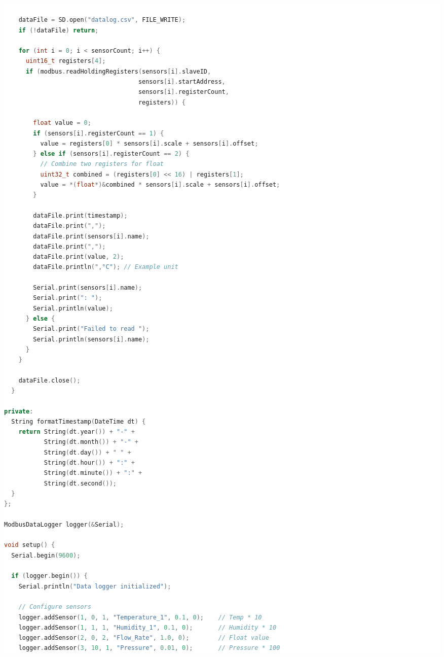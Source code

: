 ```cpp
    
    dataFile = SD.open("datalog.csv", FILE_WRITE);
    if (!dataFile) return;
    
    for (int i = 0; i < sensorCount; i++) {
      uint16_t registers[4];
      if (modbus.readHoldingRegisters(sensors[i].slaveID, 
                                     sensors[i].startAddress,
                                     sensors[i].registerCount, 
                                     registers)) {
        
        float value = 0;
        if (sensors[i].registerCount == 1) {
          value = registers[0] * sensors[i].scale + sensors[i].offset;
        } else if (sensors[i].registerCount == 2) {
          // Combine two registers for float
          uint32_t combined = (registers[0] << 16) | registers[1];
          value = *(float*)&combined * sensors[i].scale + sensors[i].offset;
        }
        
        dataFile.print(timestamp);
        dataFile.print(",");
        dataFile.print(sensors[i].name);
        dataFile.print(",");
        dataFile.print(value, 2);
        dataFile.println(",°C"); // Example unit
        
        Serial.print(sensors[i].name);
        Serial.print(": ");
        Serial.println(value);
      } else {
        Serial.print("Failed to read ");
        Serial.println(sensors[i].name);
      }
    }
    
    dataFile.close();
  }
  
private:
  String formatTimestamp(DateTime dt) {
    return String(dt.year()) + "-" + 
           String(dt.month()) + "-" + 
           String(dt.day()) + " " +
           String(dt.hour()) + ":" + 
           String(dt.minute()) + ":" + 
           String(dt.second());
  }
};

ModbusDataLogger logger(&Serial);

void setup() {
  Serial.begin(9600);
  
  if (logger.begin()) {
    Serial.println("Data logger initialized");
    
    // Configure sensors
    logger.addSensor(1, 0, 1, "Temperature_1", 0.1, 0);    // Temp * 10
    logger.addSensor(1, 1, 1, "Humidity_1", 0.1, 0);       // Humidity * 10
    logger.addSensor(2, 0, 2, "Flow_Rate", 1.0, 0);        // Float value
    logger.addSensor(3, 10, 1, "Pressure", 0.01, 0);       // Pressure * 100
```